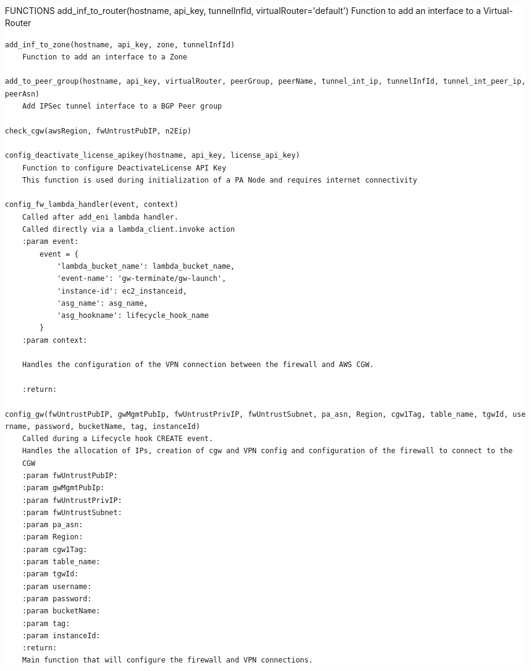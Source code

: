 FUNCTIONS
    add_inf_to_router(hostname, api_key, tunnelInfId, virtualRouter='default')
        Function to add an interface to a Virtual-Router
    
    add_inf_to_zone(hostname, api_key, zone, tunnelInfId)
        Function to add an interface to a Zone
    
    add_to_peer_group(hostname, api_key, virtualRouter, peerGroup, peerName, tunnel_int_ip, tunnelInfId, tunnel_int_peer_ip, peerAsn)
        Add IPSec tunnel interface to a BGP Peer group
    
    check_cgw(awsRegion, fwUntrustPubIP, n2Eip)
    
    config_deactivate_license_apikey(hostname, api_key, license_api_key)
        Function to configure DeactivateLicense API Key
        This function is used during initialization of a PA Node and requires internet connectivity
    
    config_fw_lambda_handler(event, context)
        Called after add_eni lambda handler.
        Called directly via a lambda_client.invoke action
        :param event:
            event = {
                'lambda_bucket_name': lambda_bucket_name,
                'event-name': 'gw-terminate/gw-launch',
                'instance-id': ec2_instanceid,
                'asg_name': asg_name,
                'asg_hookname': lifecycle_hook_name
            }
        :param context:
        
        Handles the configuration of the VPN connection between the firewall and AWS CGW.
        
        :return:
    
    config_gw(fwUntrustPubIP, gwMgmtPubIp, fwUntrustPrivIP, fwUntrustSubnet, pa_asn, Region, cgw1Tag, table_name, tgwId, username, password, bucketName, tag, instanceId)
        Called during a Lifecycle hook CREATE event.
        Handles the allocation of IPs, creation of cgw and VPN config and configuration of the firewall to connect to the
        CGW
        :param fwUntrustPubIP:
        :param gwMgmtPubIp:
        :param fwUntrustPrivIP:
        :param fwUntrustSubnet:
        :param pa_asn:
        :param Region:
        :param cgw1Tag:
        :param table_name:
        :param tgwId:
        :param username:
        :param password:
        :param bucketName:
        :param tag:
        :param instanceId:
        :return:
        Main function that will configure the firewall and VPN connections.
    